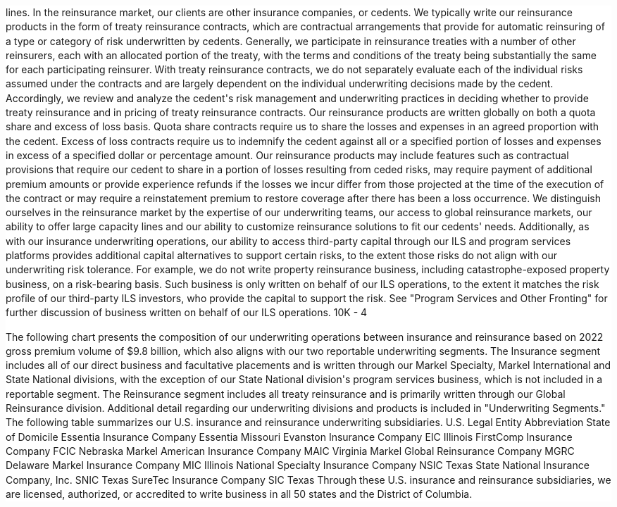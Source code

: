 lines. In the reinsurance market, our clients are other insurance companies, or cedents. We typically write our reinsurance products in the form of
treaty reinsurance contracts, which are contractual arrangements that provide for automatic reinsuring of a type or category of risk underwritten by
cedents. Generally, we participate in reinsurance treaties with a number of other reinsurers, each with an allocated portion of the treaty, with the
terms and conditions of the treaty being substantially the same for each participating reinsurer. With treaty reinsurance contracts, we do not
separately evaluate each of the individual risks assumed under the contracts and are largely dependent on the individual underwriting decisions
made by the cedent. Accordingly, we review and analyze the cedent's risk management and underwriting practices in deciding whether to provide
treaty reinsurance and in pricing of treaty reinsurance contracts.
Our reinsurance products are written globally on both a quota share and excess of loss basis. Quota share contracts require us to share the losses
and expenses in an agreed proportion with the cedent. Excess of loss contracts require us to indemnify the cedent against all or a specified portion of
losses and expenses in excess of a specified dollar or percentage amount. Our reinsurance products may include features such as contractual
provisions that require our cedent to share in a portion of losses resulting from ceded risks, may require payment of additional premium amounts or
provide experience refunds if the losses we incur differ from those projected at the time of the execution of the contract or may require a
reinstatement premium to restore coverage after there has been a loss occurrence.
We distinguish ourselves in the reinsurance market by the expertise of our underwriting teams, our access to global reinsurance markets, our ability
to offer large capacity lines and our ability to customize reinsurance solutions to fit our cedents' needs. Additionally, as with our insurance
underwriting operations, our ability to access third-party capital through our ILS and program services platforms provides additional capital
alternatives to support certain risks, to the extent those risks do not align with our underwriting risk tolerance. For example, we do not write property
reinsurance business, including catastrophe-exposed property business, on a risk-bearing basis. Such business is only written on behalf of our ILS
operations, to the extent it matches the risk profile of our third-party ILS investors, who provide the capital to support the risk. See "Program Services
and Other Fronting" for further discussion of business written on behalf of our ILS operations.
10K - 4

The following chart presents the composition of our underwriting operations between insurance and reinsurance based on 2022 gross premium
volume of $9.8 billion, which also aligns with our two reportable underwriting segments.
The Insurance segment includes all of our direct business and facultative placements and is written through our Markel Specialty, Markel
International and State National divisions, with the exception of our State National division's program services business, which is not included in a
reportable segment. The Reinsurance segment includes all treaty reinsurance and is primarily written through our Global Reinsurance division.
Additional detail regarding our underwriting divisions and products is included in "Underwriting Segments."
The following table summarizes our U.S. insurance and reinsurance underwriting subsidiaries.
U.S. Legal Entity Abbreviation State of Domicile
Essentia Insurance Company Essentia Missouri
Evanston Insurance Company EIC Illinois
FirstComp Insurance Company FCIC Nebraska
Markel American Insurance Company MAIC Virginia
Markel Global Reinsurance Company MGRC Delaware
Markel Insurance Company MIC Illinois
National Specialty Insurance Company NSIC Texas
State National Insurance Company, Inc. SNIC Texas
SureTec Insurance Company SIC Texas
Through these U.S. insurance and reinsurance subsidiaries, we are licensed, authorized, or accredited to write business in all 50 states and the
District of Columbia.